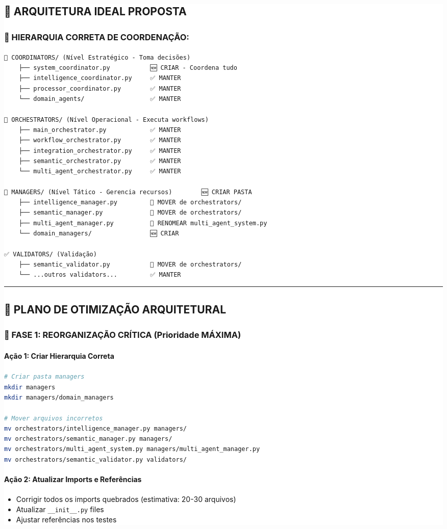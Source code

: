
## 🎯 **ARQUITETURA IDEAL PROPOSTA**

### **📐 HIERARQUIA CORRETA DE COORDENAÇÃO:**

```
🎯 COORDINATORS/ (Nível Estratégico - Toma decisões)
    ├── system_coordinator.py           🆕 CRIAR - Coordena tudo
    ├── intelligence_coordinator.py     ✅ MANTER
    ├── processor_coordinator.py        ✅ MANTER
    └── domain_agents/                  ✅ MANTER

🔄 ORCHESTRATORS/ (Nível Operacional - Executa workflows)
    ├── main_orchestrator.py            ✅ MANTER
    ├── workflow_orchestrator.py        ✅ MANTER
    ├── integration_orchestrator.py     ✅ MANTER
    ├── semantic_orchestrator.py        ✅ MANTER
    └── multi_agent_orchestrator.py     ✅ MANTER

👥 MANAGERS/ (Nível Tático - Gerencia recursos)        🆕 CRIAR PASTA
    ├── intelligence_manager.py         🔄 MOVER de orchestrators/
    ├── semantic_manager.py             🔄 MOVER de orchestrators/
    ├── multi_agent_manager.py          🔄 RENOMEAR multi_agent_system.py
    └── domain_managers/                🆕 CRIAR

✅ VALIDATORS/ (Validação)
    ├── semantic_validator.py           🔄 MOVER de orchestrators/
    └── ...outros validators...         ✅ MANTER
```

---

## 🚀 **PLANO DE OTIMIZAÇÃO ARQUITETURAL**

### **🎯 FASE 1: REORGANIZAÇÃO CRÍTICA (Prioridade MÁXIMA)**

#### **Ação 1: Criar Hierarquia Correta**
```bash
# Criar pasta managers
mkdir managers
mkdir managers/domain_managers

# Mover arquivos incorretos
mv orchestrators/intelligence_manager.py managers/
mv orchestrators/semantic_manager.py managers/
mv orchestrators/multi_agent_system.py managers/multi_agent_manager.py
mv orchestrators/semantic_validator.py validators/
```

#### **Ação 2: Atualizar Imports e Referências**
- Corrigir todos os imports quebrados (estimativa: 20-30 arquivos)
- Atualizar `__init__.py` files
- Ajustar referências nos testes
